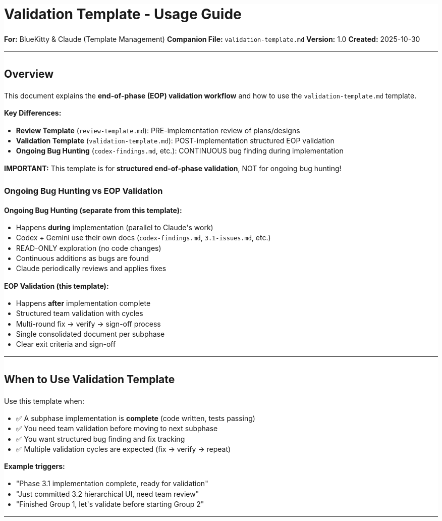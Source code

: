 # Validation Template - Usage Guide

**For:** BlueKitty & Claude (Template Management)
**Companion File:** `validation-template.md`
**Version:** 1.0
**Created:** 2025-10-30

---

## Overview

This document explains the **end-of-phase (EOP) validation workflow** and how to use the `validation-template.md` template.

**Key Differences:**
- **Review Template** (`review-template.md`): PRE-implementation review of plans/designs
- **Validation Template** (`validation-template.md`): POST-implementation structured EOP validation
- **Ongoing Bug Hunting** (`codex-findings.md`, etc.): CONTINUOUS bug finding during implementation

**IMPORTANT:** This template is for **structured end-of-phase validation**, NOT for ongoing bug hunting!

### Ongoing Bug Hunting vs EOP Validation

**Ongoing Bug Hunting (separate from this template):**
- Happens **during** implementation (parallel to Claude's work)
- Codex + Gemini use their own docs (`codex-findings.md`, `3.1-issues.md`, etc.)
- READ-ONLY exploration (no code changes)
- Continuous additions as bugs are found
- Claude periodically reviews and applies fixes

**EOP Validation (this template):**
- Happens **after** implementation complete
- Structured team validation with cycles
- Multi-round fix → verify → sign-off process
- Single consolidated document per subphase
- Clear exit criteria and sign-off

---

## When to Use Validation Template

Use this template when:
- ✅ A subphase implementation is **complete** (code written, tests passing)
- ✅ You need team validation before moving to next subphase
- ✅ You want structured bug finding and fix tracking
- ✅ Multiple validation cycles are expected (fix → verify → repeat)

**Example triggers:**
- "Phase 3.1 implementation complete, ready for validation"
- "Just committed 3.2 hierarchical UI, need team review"
- "Finished Group 1, let's validate before starting Group 2"

---